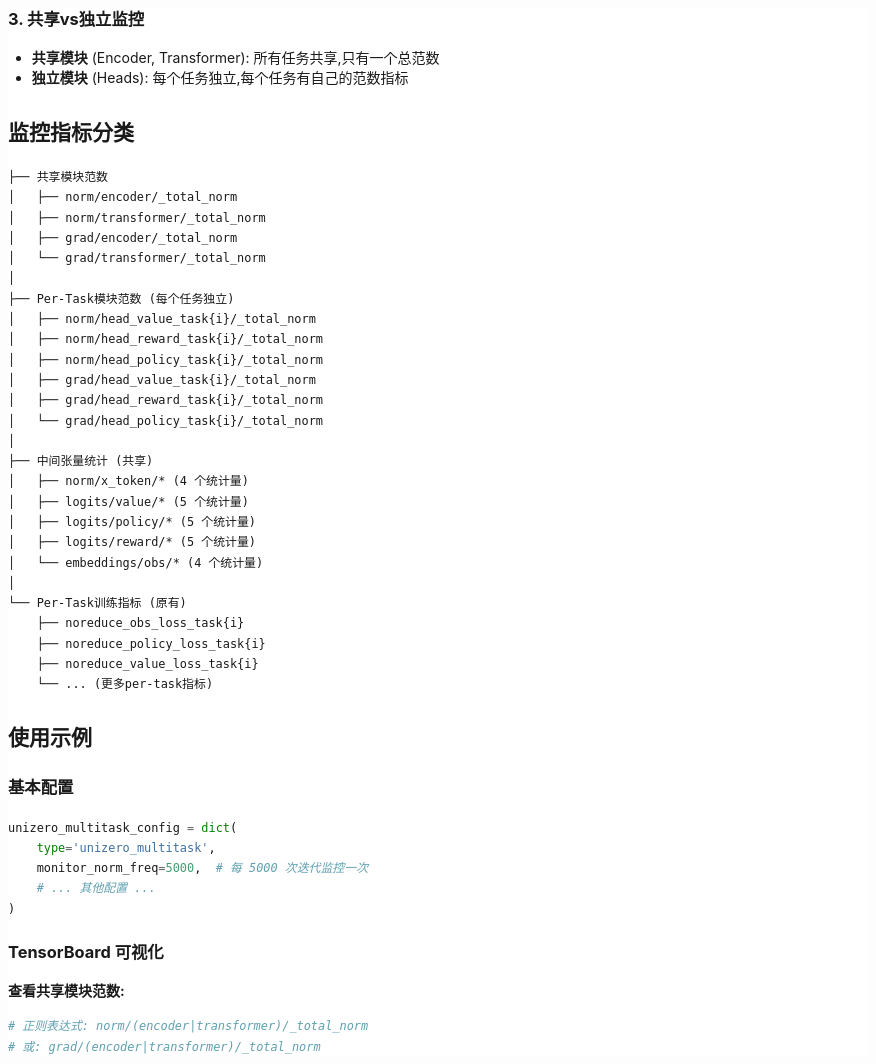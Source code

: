 ### 3. 共享vs独立监控
- **共享模块** (Encoder, Transformer): 所有任务共享,只有一个总范数
- **独立模块** (Heads): 每个任务独立,每个任务有自己的范数指标

## 监控指标分类

```
├── 共享模块范数
│   ├── norm/encoder/_total_norm
│   ├── norm/transformer/_total_norm
│   ├── grad/encoder/_total_norm
│   └── grad/transformer/_total_norm
│
├── Per-Task模块范数 (每个任务独立)
│   ├── norm/head_value_task{i}/_total_norm
│   ├── norm/head_reward_task{i}/_total_norm
│   ├── norm/head_policy_task{i}/_total_norm
│   ├── grad/head_value_task{i}/_total_norm
│   ├── grad/head_reward_task{i}/_total_norm
│   └── grad/head_policy_task{i}/_total_norm
│
├── 中间张量统计 (共享)
│   ├── norm/x_token/* (4 个统计量)
│   ├── logits/value/* (5 个统计量)
│   ├── logits/policy/* (5 个统计量)
│   ├── logits/reward/* (5 个统计量)
│   └── embeddings/obs/* (4 个统计量)
│
└── Per-Task训练指标 (原有)
    ├── noreduce_obs_loss_task{i}
    ├── noreduce_policy_loss_task{i}
    ├── noreduce_value_loss_task{i}
    └── ... (更多per-task指标)
```

## 使用示例

### 基本配置
```python
unizero_multitask_config = dict(
    type='unizero_multitask',
    monitor_norm_freq=5000,  # 每 5000 次迭代监控一次
    # ... 其他配置 ...
)
```

### TensorBoard 可视化

**查看共享模块范数:**
```python
# 正则表达式: norm/(encoder|transformer)/_total_norm
# 或: grad/(encoder|transformer)/_total_norm
```

